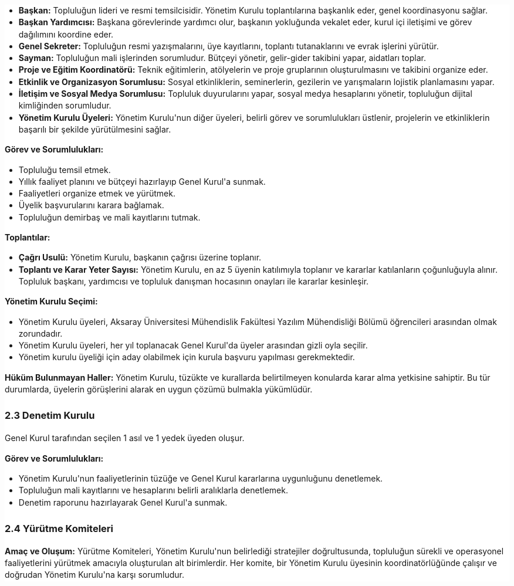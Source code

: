 - **Başkan:** Topluluğun lideri ve resmi temsilcisidir. Yönetim Kurulu toplantılarına başkanlık eder, genel koordinasyonu sağlar.
- **Başkan Yardımcısı:** Başkana görevlerinde yardımcı olur, başkanın yokluğunda vekalet eder, kurul içi iletişimi ve görev dağılımını koordine eder.
- **Genel Sekreter:** Topluluğun resmi yazışmalarını, üye kayıtlarını, toplantı tutanaklarını ve evrak işlerini yürütür.
- **Sayman:** Topluluğun mali işlerinden sorumludur. Bütçeyi yönetir, gelir-gider takibini yapar, aidatları toplar.
- **Proje ve Eğitim Koordinatörü:** Teknik eğitimlerin, atölyelerin ve proje gruplarının oluşturulmasını ve takibini organize eder.
- **Etkinlik ve Organizasyon Sorumlusu:** Sosyal etkinliklerin, seminerlerin, gezilerin ve yarışmaların lojistik planlamasını yapar.
- **İletişim ve Sosyal Medya Sorumlusu:** Topluluk duyurularını yapar, sosyal medya hesaplarını yönetir, topluluğun dijital kimliğinden sorumludur.
- **Yönetim Kurulu Üyeleri:** Yönetim Kurulu'nun diğer üyeleri, belirli görev ve sorumlulukları üstlenir, projelerin ve etkinliklerin başarılı bir şekilde yürütülmesini sağlar.

**Görev ve Sorumlulukları:**
- Topluluğu temsil etmek.
- Yıllık faaliyet planını ve bütçeyi hazırlayıp Genel Kurul'a sunmak.
- Faaliyetleri organize etmek ve yürütmek.
- Üyelik başvurularını karara bağlamak.
- Topluluğun demirbaş ve mali kayıtlarını tutmak.

**Toplantılar:**
- **Çağrı Usulü:** Yönetim Kurulu, başkanın çağrısı üzerine toplanır.
- **Toplantı ve Karar Yeter Sayısı:** Yönetim Kurulu, en az 5 üyenin katılımıyla toplanır ve kararlar katılanların çoğunluğuyla alınır. Topluluk başkanı, yardımcısı ve topluluk danışman hocasının onayları ile kararlar kesinleşir.

**Yönetim Kurulu Seçimi:**
- Yönetim Kurulu üyeleri, Aksaray Üniversitesi Mühendislik Fakültesi Yazılım Mühendisliği Bölümü öğrencileri arasından olmak zorundadır.
- Yönetim Kurulu üyeleri, her yıl toplanacak Genel Kurul'da üyeler arasından gizli oyla seçilir.
- Yönetim kurulu üyeliği için aday olabilmek için kurula başvuru yapılması gerekmektedir.

**Hüküm Bulunmayan Haller:**
Yönetim Kurulu, tüzükte ve kurallarda belirtilmeyen konularda karar alma yetkisine sahiptir. Bu tür durumlarda, üyelerin görüşlerini alarak en uygun çözümü bulmakla yükümlüdür.


### 2.3 Denetim Kurulu
Genel Kurul tarafından seçilen 1 asıl ve 1 yedek üyeden oluşur.

**Görev ve Sorumlulukları:**
- Yönetim Kurulu'nun faaliyetlerinin tüzüğe ve Genel Kurul kararlarına uygunluğunu denetlemek.
- Topluluğun mali kayıtlarını ve hesaplarını belirli aralıklarla denetlemek.
- Denetim raporunu hazırlayarak Genel Kurul'a sunmak.


### 2.4 Yürütme Komiteleri

**Amaç ve Oluşum:** Yürütme Komiteleri, Yönetim Kurulu'nun belirlediği stratejiler doğrultusunda, topluluğun sürekli ve operasyonel faaliyetlerini yürütmek amacıyla oluşturulan alt birimlerdir. Her komite, bir Yönetim Kurulu üyesinin koordinatörlüğünde çalışır ve doğrudan Yönetim Kurulu'na karşı sorumludur.
